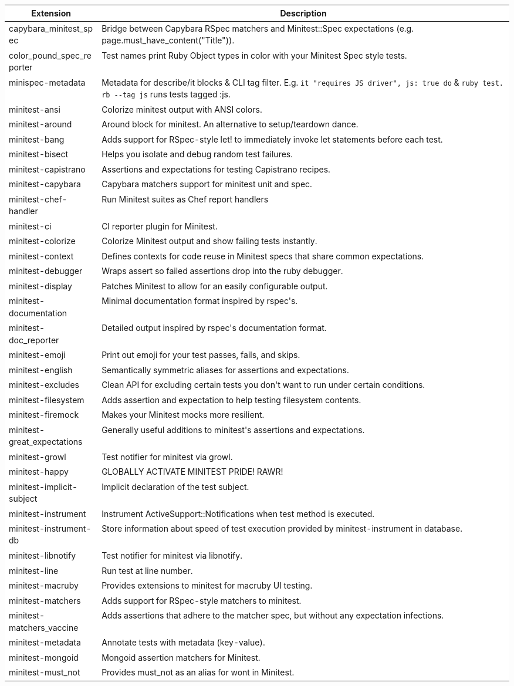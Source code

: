 |Extension|Description|
|------|-----------------------------------------------|
|capybara_minitest_spec      | Bridge between Capybara RSpec matchers and Minitest::Spec expectations (e.g. page.must_have_content("Title")).
|color_pound_spec_reporter   | Test names print Ruby Object types in color with your Minitest Spec style tests.
|minispec-metadata           | Metadata for describe/it blocks & CLI tag filter. E.g. `it "requires JS driver", js: true do` & `ruby test.rb --tag js` runs tests tagged :js.
|minitest-ansi               | Colorize minitest output with ANSI colors.
|minitest-around             | Around block for minitest. An alternative to setup/teardown dance.
|minitest-bang               | Adds support for RSpec-style let! to immediately invoke let statements before each test.
|minitest-bisect             | Helps you isolate and debug random test failures.
|minitest-capistrano         | Assertions and expectations for testing Capistrano recipes.
|minitest-capybara           | Capybara matchers support for minitest unit and spec.
|minitest-chef-handler       | Run Minitest suites as Chef report handlers
|minitest-ci                 | CI reporter plugin for Minitest.
|minitest-colorize           | Colorize Minitest output and show failing tests instantly.
|minitest-context            | Defines contexts for code reuse in Minitest specs that share common expectations.
|minitest-debugger           | Wraps assert so failed assertions drop into the ruby debugger.
|minitest-display            | Patches Minitest to allow for an easily configurable output.
|minitest-documentation      | Minimal documentation format inspired by rspec's.
|minitest-doc_reporter       | Detailed output inspired by rspec's documentation format.
|minitest-emoji              | Print out emoji for your test passes, fails, and skips.
|minitest-english            | Semantically symmetric aliases for assertions and expectations.
|minitest-excludes           | Clean API for excluding certain tests you don't want to run under certain conditions.
|minitest-filesystem         | Adds assertion and expectation to help testing filesystem contents.
|minitest-firemock           | Makes your Minitest mocks more resilient.
|minitest-great_expectations | Generally useful additions to minitest's assertions and expectations.
|minitest-growl              | Test notifier for minitest via growl.
|minitest-happy              | GLOBALLY ACTIVATE MINITEST PRIDE! RAWR!
|minitest-implicit-subject   | Implicit declaration of the test subject.
|minitest-instrument         | Instrument ActiveSupport::Notifications when test method is executed.
|minitest-instrument-db      | Store information about speed of test execution provided by minitest-instrument in database.
|minitest-libnotify          | Test notifier for minitest via libnotify.
|minitest-line               | Run test at line number.
|minitest-macruby            | Provides extensions to minitest for macruby UI testing.
|minitest-matchers           | Adds support for RSpec-style matchers to minitest.
|minitest-matchers_vaccine   | Adds assertions that adhere to the matcher spec, but without any expectation infections.
|minitest-metadata           | Annotate tests with metadata (key-value).
|minitest-mongoid            | Mongoid assertion matchers for Minitest.
|minitest-must_not           | Provides must_not as an alias for wont in Minitest.